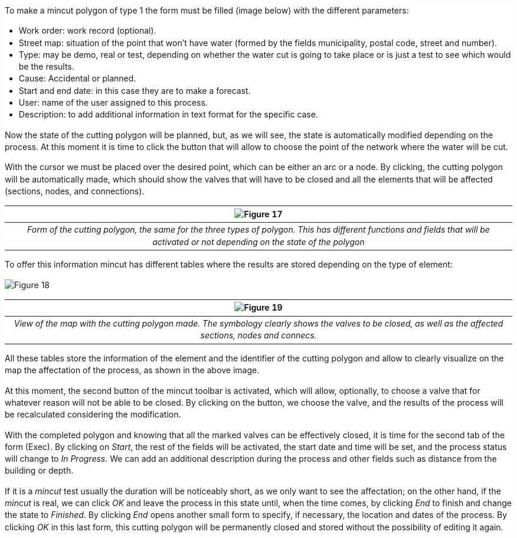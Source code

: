 To make a mincut polygon of type 1 the form must be filled (image below) with the different parameters:

* Work order: work record (optional).
* Street map: situation of the point that won’t have water (formed by the fields municipality, postal code, street and number).
* Type: may be demo, real or test, depending on whether the water cut is going to take place or is just a test to see which would be the results.
* Cause: Accidental or planned.
* Start and end date: in this case they are to make a forecast.
* User: name of the user assigned to this process.
* Description: to add additional information in text format for the specific case.

Now the state of the cutting polygon will be planned, but, as we will see, the state is automatically modified depending on the process. At this moment it is time to click the button that will allow to choose the point of the network where the water will be cut.

With the cursor we must be placed over the desired point, which can be either an arc or a node. By clicking, the cutting polygon will be automatically made, which should show the valves that will have to be closed and all the elements that will be affected (sections, nodes, and connections).

| ![Figure 17](images2/figure17_mincut.png) |
|:------------------------------------------------------------------:|
| *Form of the cutting polygon, the same for the three types of polygon. This has different functions and fields that will be activated or not depending on the state of the polygon*|

To offer this information mincut has different tables where the results are stored depending on the type of element:

![Figure 18](images2/figure18_mincut.png)

| ![Figure 19](images2/figure19_map.png) |
|:------------------------------------------------------------------:|
| *View of the map with the cutting polygon made. The symbology clearly shows the valves to be closed, as well as the affected sections, nodes and connecs.*|

All these tables store the information of the element and the identifier of the cutting polygon and allow to clearly visualize on the map the affectation of the process, as shown in the above image.

At this moment, the second button of the mincut toolbar is activated, which will allow, optionally, to choose a valve that for whatever reason will not be able to be closed. By clicking on the button, we choose the valve, and the results of the process will be recalculated considering the modification.

With the completed polygon and knowing that all the marked valves can be effectively closed, it is time for the second tab of the form (Exec). By clicking on *Start*, the rest of the fields will be activated, the start date and time will be set, and the process status will change to *In Progress*. We can add an additional description during the process and other fields such as distance from the building or depth.

If it is a *mincut* test usually the duration will be noticeably short, as we only want to see the affectation; on the other hand, if the *mincut* is real, we can click *OK* and leave the process in this state until, when the time comes, by clicking *End* to finish and change the state to *Finished*. By clicking *End* opens another small form to specify, if necessary, the location and dates of the process. By clicking *OK* in this last form, this cutting polygon will be permanently closed and stored without the possibility of editing it again.
